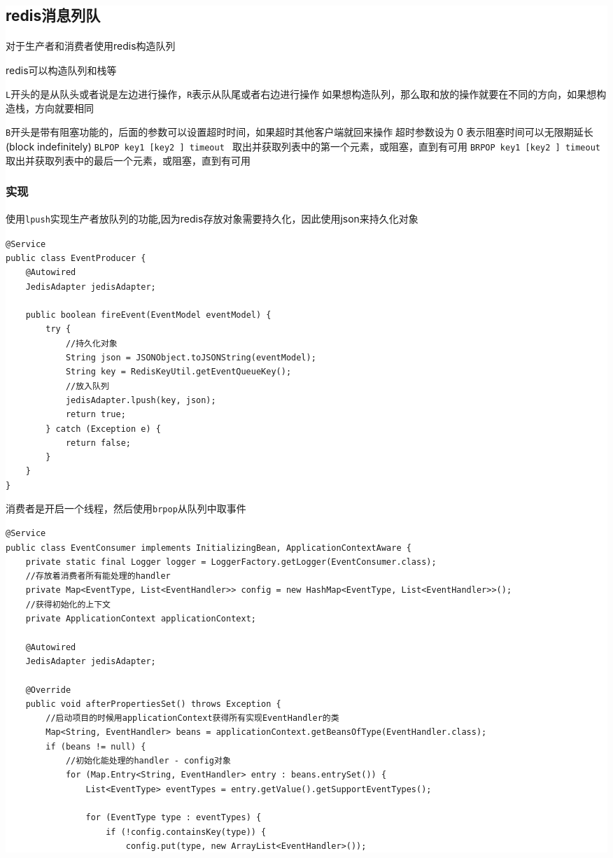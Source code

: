 
## redis消息列队
对于生产者和消费者使用redis构造队列

redis可以构造队列和栈等

`L`开头的是从队头或者说是左边进行操作，`R`表示从队尾或者右边进行操作
如果想构造队列，那么取和放的操作就要在不同的方向，如果想构造栈，方向就要相同

`B`开头是带有阻塞功能的，后面的参数可以设置超时时间，如果超时其他客户端就回来操作
超时参数设为 0 表示阻塞时间可以无限期延长(block indefinitely)
`BLPOP key1 [key2 ] timeout `
取出并获取列表中的第一个元素，或阻塞，直到有可用
`BRPOP key1 [key2 ] timeout `
取出并获取列表中的最后一个元素，或阻塞，直到有可用

### 实现
使用`lpush`实现生产者放队列的功能,因为redis存放对象需要持久化，因此使用json来持久化对象
```
@Service
public class EventProducer {
    @Autowired
    JedisAdapter jedisAdapter;

    public boolean fireEvent(EventModel eventModel) {
        try {
            //持久化对象
            String json = JSONObject.toJSONString(eventModel);
            String key = RedisKeyUtil.getEventQueueKey();
            //放入队列
            jedisAdapter.lpush(key, json);
            return true;
        } catch (Exception e) {
            return false;
        }
    }
}

```
消费者是开启一个线程，然后使用`brpop`从队列中取事件
```
@Service
public class EventConsumer implements InitializingBean, ApplicationContextAware {
    private static final Logger logger = LoggerFactory.getLogger(EventConsumer.class);
    //存放着消费者所有能处理的handler
    private Map<EventType, List<EventHandler>> config = new HashMap<EventType, List<EventHandler>>();
    //获得初始化的上下文
    private ApplicationContext applicationContext;

    @Autowired
    JedisAdapter jedisAdapter;

    @Override
    public void afterPropertiesSet() throws Exception {
        //启动项目的时候用applicationContext获得所有实现EventHandler的类
        Map<String, EventHandler> beans = applicationContext.getBeansOfType(EventHandler.class);
        if (beans != null) {
            //初始化能处理的handler - config对象
            for (Map.Entry<String, EventHandler> entry : beans.entrySet()) {
                List<EventType> eventTypes = entry.getValue().getSupportEventTypes();

                for (EventType type : eventTypes) {
                    if (!config.containsKey(type)) {
                        config.put(type, new ArrayList<EventHandler>());
```